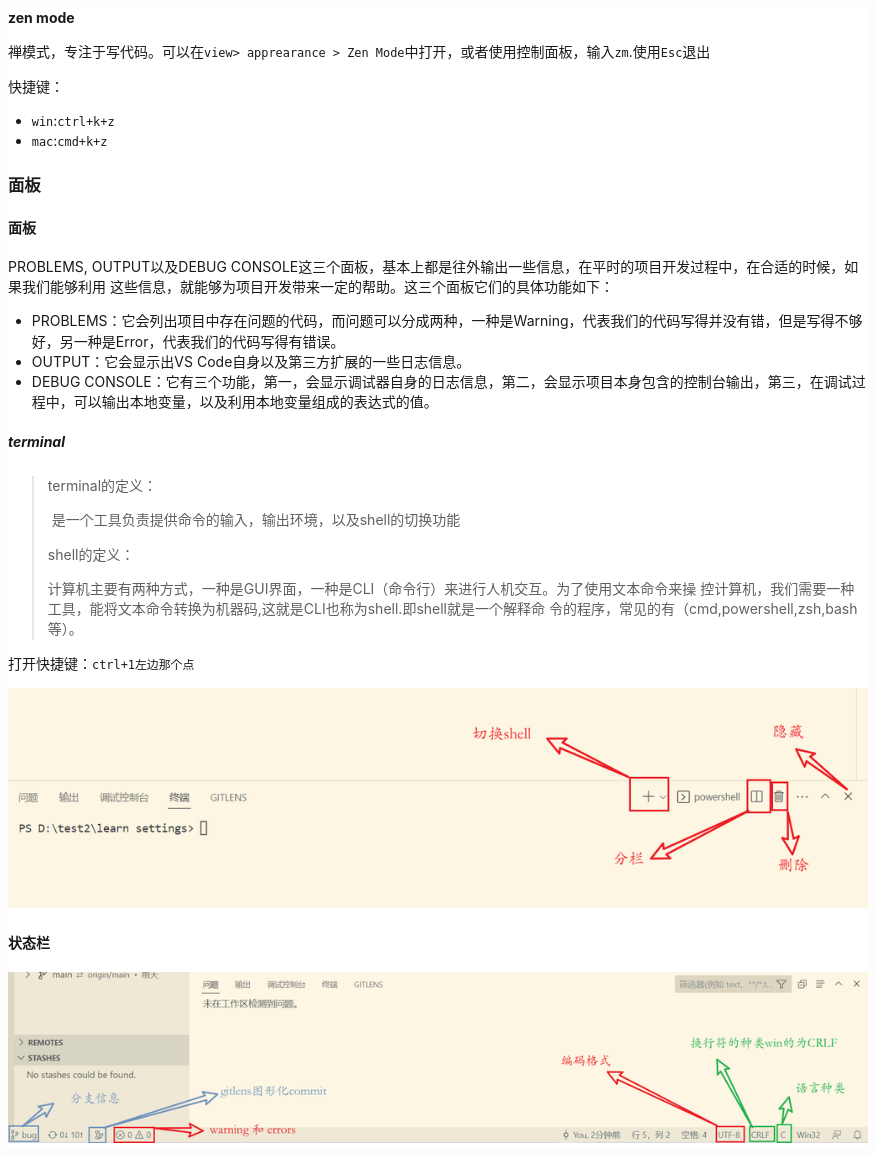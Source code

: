 **zen mode**

禅模式，专注于写代码。可以在`view> apprearance > Zen Mode`中打开，或者使用控制面板，输入`zm`.使用`Esc`退出

快捷键：

- `win`:`ctrl+k+z`
- `mac`:`cmd+k+z`

### 面板

#### 面板

PROBLEMS, OUTPUT以及DEBUG CONSOLE这三个面板，基本上都是往外输出一些信息，在平时的项目开发过程中，在合适的时候，如果我们能够利用 这些信息，就能够为项目开发带来一定的帮助。这三个面板它们的具体功能如下：

- PROBLEMS：它会列出项目中存在问题的代码，而问题可以分成两种，一种是Warning，代表我们的代码写得并没有错，但是写得不够好，另一种是Error，代表我们的代码写得有错误。
- OUTPUT：它会显示出VS Code自身以及第三方扩展的一些日志信息。
- DEBUG CONSOLE：它有三个功能，第一，会显示调试器自身的日志信息，第二，会显示项目本身包含的控制台输出，第三，在调试过程中，可以输出本地变量，以及利用本地变量组成的表达式的值。

##### terminal

> terminal的定义：
>
> ​	是一个工具负责提供命令的输入，输出环境，以及shell的切换功能
>
> shell的定义：
>
> ​	计算机主要有两种方式，一种是GUI界面，一种是CLI（命令行）来进行人机交互。为了使用文本命令来操  	控计算机，我们需要一种工具，能将文本命令转换为机器码,这就是CLI也称为shell.即shell就是一个解释命	令的程序，常见的有（cmd,powershell,zsh,bash等）。

打开快捷键：`ctrl+1左边那个点`

![image-20230420163747225](image/vscode/image-20230420163747225.png)

#### 状态栏

![image-20230420083742867](image/vscode/image-20230420083742867.png)
